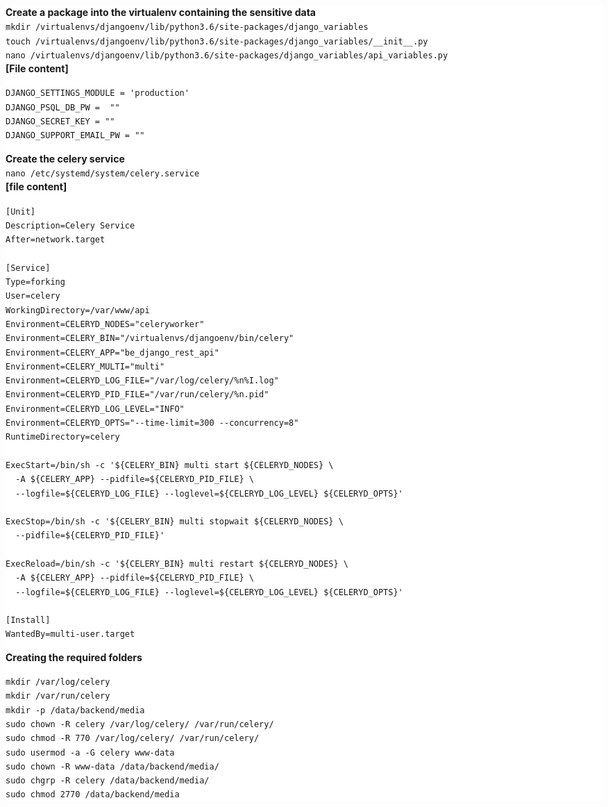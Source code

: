 **Create a package into the virtualenv containing the sensitive data**  
`mkdir /virtualenvs/djangoenv/lib/python3.6/site-packages/django_variables`  
`touch /virtualenvs/djangoenv/lib/python3.6/site-packages/django_variables/__init__.py`  
`nano /virtualenvs/djangoenv/lib/python3.6/site-packages/django_variables/api_variables.py`  
**[File content]**  
```
DJANGO_SETTINGS_MODULE = 'production'
DJANGO_PSQL_DB_PW =  ""
DJANGO_SECRET_KEY = ""
DJANGO_SUPPORT_EMAIL_PW = ""
```

**Create the celery service**  
`nano /etc/systemd/system/celery.service`  
**[file content]**  
```
[Unit]
Description=Celery Service
After=network.target

[Service]
Type=forking
User=celery
WorkingDirectory=/var/www/api
Environment=CELERYD_NODES="celeryworker"
Environment=CELERY_BIN="/virtualenvs/djangoenv/bin/celery"
Environment=CELERY_APP="be_django_rest_api"
Environment=CELERY_MULTI="multi"
Environment=CELERYD_LOG_FILE="/var/log/celery/%n%I.log"
Environment=CELERYD_PID_FILE="/var/run/celery/%n.pid"
Environment=CELERYD_LOG_LEVEL="INFO"
Environment=CELERYD_OPTS="--time-limit=300 --concurrency=8"
RuntimeDirectory=celery

ExecStart=/bin/sh -c '${CELERY_BIN} multi start ${CELERYD_NODES} \
  -A ${CELERY_APP} --pidfile=${CELERYD_PID_FILE} \
  --logfile=${CELERYD_LOG_FILE} --loglevel=${CELERYD_LOG_LEVEL} ${CELERYD_OPTS}'

ExecStop=/bin/sh -c '${CELERY_BIN} multi stopwait ${CELERYD_NODES} \
  --pidfile=${CELERYD_PID_FILE}'

ExecReload=/bin/sh -c '${CELERY_BIN} multi restart ${CELERYD_NODES} \
  -A ${CELERY_APP} --pidfile=${CELERYD_PID_FILE} \
  --logfile=${CELERYD_LOG_FILE} --loglevel=${CELERYD_LOG_LEVEL} ${CELERYD_OPTS}'

[Install]
WantedBy=multi-user.target
```


**Creating the required folders**  
```
mkdir /var/log/celery
mkdir /var/run/celery
mkdir -p /data/backend/media
sudo chown -R celery /var/log/celery/ /var/run/celery/
sudo chmod -R 770 /var/log/celery/ /var/run/celery/
sudo usermod -a -G celery www-data
sudo chown -R www-data /data/backend/media/
sudo chgrp -R celery /data/backend/media/
sudo chmod 2770 /data/backend/media
```
